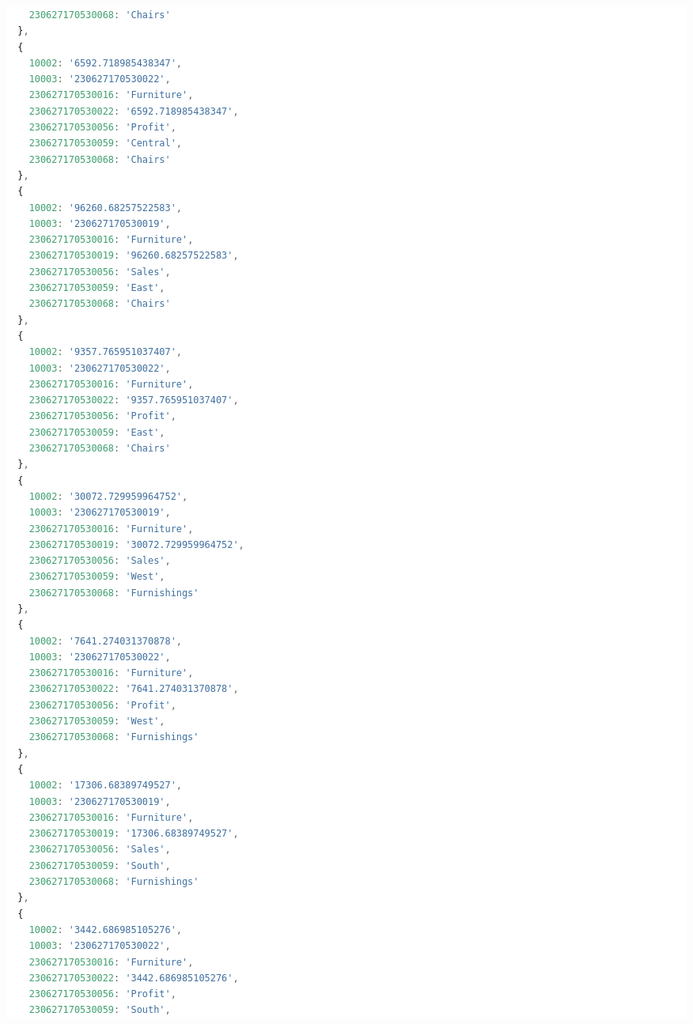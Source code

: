 ```javascript livedemo template=vtable
    230627170530068: 'Chairs'
  },
  {
    10002: '6592.718985438347',
    10003: '230627170530022',
    230627170530016: 'Furniture',
    230627170530022: '6592.718985438347',
    230627170530056: 'Profit',
    230627170530059: 'Central',
    230627170530068: 'Chairs'
  },
  {
    10002: '96260.68257522583',
    10003: '230627170530019',
    230627170530016: 'Furniture',
    230627170530019: '96260.68257522583',
    230627170530056: 'Sales',
    230627170530059: 'East',
    230627170530068: 'Chairs'
  },
  {
    10002: '9357.765951037407',
    10003: '230627170530022',
    230627170530016: 'Furniture',
    230627170530022: '9357.765951037407',
    230627170530056: 'Profit',
    230627170530059: 'East',
    230627170530068: 'Chairs'
  },
  {
    10002: '30072.729959964752',
    10003: '230627170530019',
    230627170530016: 'Furniture',
    230627170530019: '30072.729959964752',
    230627170530056: 'Sales',
    230627170530059: 'West',
    230627170530068: 'Furnishings'
  },
  {
    10002: '7641.274031370878',
    10003: '230627170530022',
    230627170530016: 'Furniture',
    230627170530022: '7641.274031370878',
    230627170530056: 'Profit',
    230627170530059: 'West',
    230627170530068: 'Furnishings'
  },
  {
    10002: '17306.68389749527',
    10003: '230627170530019',
    230627170530016: 'Furniture',
    230627170530019: '17306.68389749527',
    230627170530056: 'Sales',
    230627170530059: 'South',
    230627170530068: 'Furnishings'
  },
  {
    10002: '3442.686985105276',
    10003: '230627170530022',
    230627170530016: 'Furniture',
    230627170530022: '3442.686985105276',
    230627170530056: 'Profit',
    230627170530059: 'South',
```